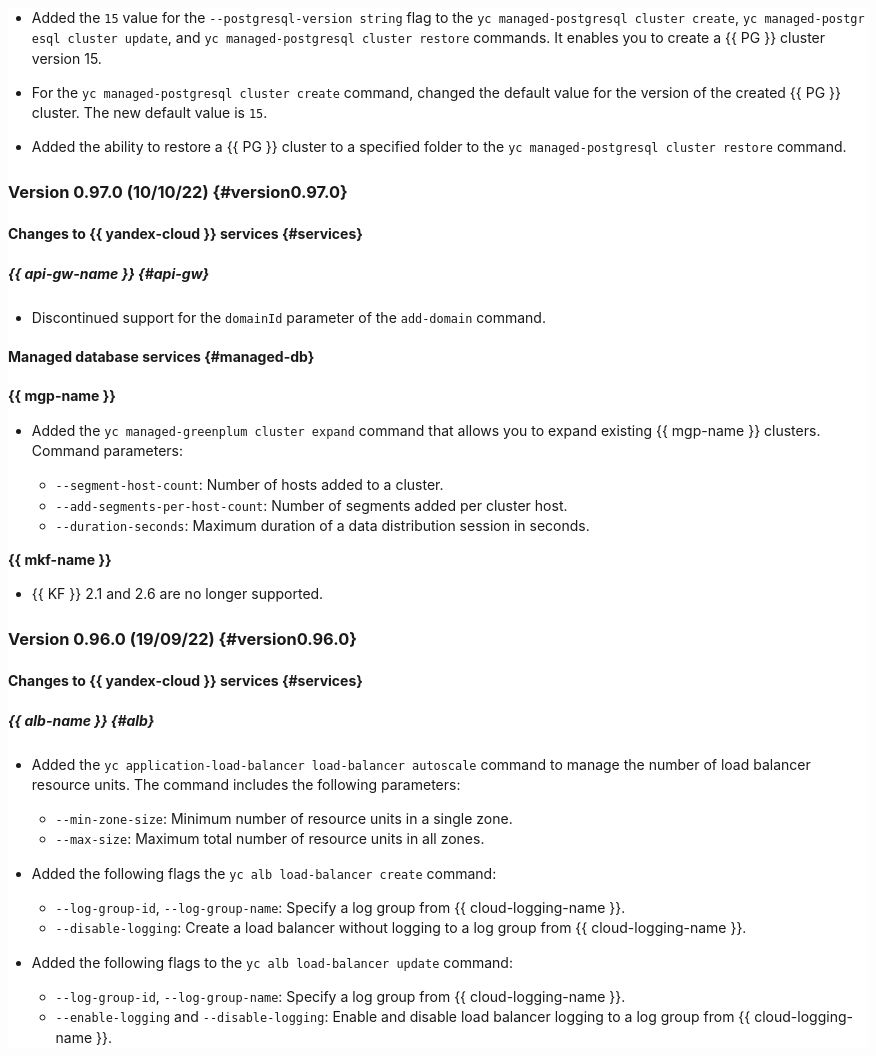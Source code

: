* Added the `15` value for the `--postgresql-version string` flag to the `yc managed-postgresql cluster create`, `yc managed-postgresql cluster update`, and `yc managed-postgresql cluster restore` commands. It enables you to create a {{ PG }} cluster version 15.

* For the `yc managed-postgresql cluster create` command, changed the default value for the version of the created {{ PG }} cluster. The new default value is `15`.

* Added the ability to restore a {{ PG }} cluster to a specified folder to the `yc managed-postgresql cluster restore` command.

### Version 0.97.0 (10/10/22) {#version0.97.0}

#### Changes to {{ yandex-cloud }} services {#services}


##### {{ api-gw-name }} {#api-gw}

* Discontinued support for the `domainId` parameter of the `add-domain` command.


#### Managed database services {#managed-db}


**{{ mgp-name }}**

* Added the `yc managed-greenplum cluster expand` command that allows you to expand existing {{ mgp-name }} clusters. Command parameters:

   * `--segment-host-count`: Number of hosts added to a cluster.
   * `--add-segments-per-host-count`: Number of segments added per cluster host.
   * `--duration-seconds`: Maximum duration of a data distribution session in seconds.


**{{ mkf-name }}**

* {{ KF }} 2.1 and 2.6 are no longer supported.

### Version 0.96.0 (19/09/22) {#version0.96.0}

#### Changes to {{ yandex-cloud }} services {#services}


##### {{ alb-name }} {#alb}

* Added the `yc application-load-balancer load-balancer autoscale` command to manage the number of load balancer resource units.
   The command includes the following parameters:
   * `--min-zone-size`: Minimum number of resource units in a single zone.
   * `--max-size`: Maximum total number of resource units in all zones.

* Added the following flags the `yc alb load-balancer create` command:
   * `--log-group-id`, `--log-group-name`: Specify a log group from {{ cloud-logging-name }}.
   * `--disable-logging`: Create a load balancer without logging to a log group from {{ cloud-logging-name }}.

* Added the following flags to the `yc alb load-balancer update` command:
   * `--log-group-id`, `--log-group-name`: Specify a log group from {{ cloud-logging-name }}.
   * `--enable-logging` and `--disable-logging`: Enable and disable load balancer logging to a log group from {{ cloud-logging-name }}.
